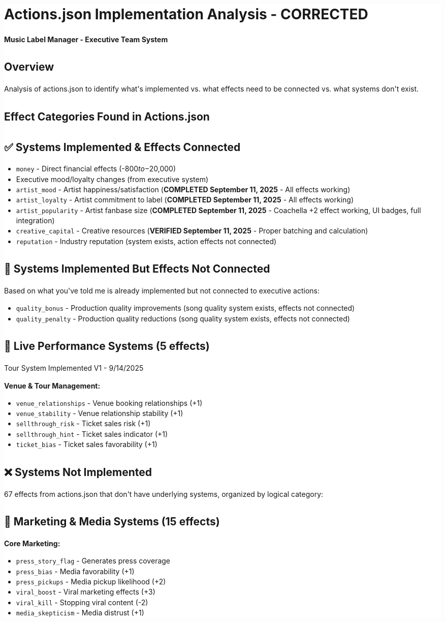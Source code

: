 # Actions.json Implementation Analysis - CORRECTED
**Music Label Manager - Executive Team System**

## Overview
Analysis of actions.json to identify what's implemented vs. what effects need to be connected vs. what systems don't exist.

## Effect Categories Found in Actions.json

## ✅ **Systems Implemented & Effects Connected**
- `money` - Direct financial effects (-$800 to -$20,000)
- Executive mood/loyalty changes (from executive system)
- `artist_mood` - Artist happiness/satisfaction (**COMPLETED September 11, 2025** - All effects working)
- `artist_loyalty` - Artist commitment to label (**COMPLETED September 11, 2025** - All effects working)
- `artist_popularity` - Artist fanbase size (**COMPLETED September 11, 2025** - Coachella +2 effect working, UI badges, full integration)
- `creative_capital` - Creative resources (**VERIFIED September 11, 2025** - Proper batching and calculation)
- `reputation` - Industry reputation (system exists, action effects not connected)

## 🔄 **Systems Implemented But Effects Not Connected**
Based on what you've told me is already implemented but not connected to executive actions:

- `quality_bonus` - Production quality improvements (song quality system exists, effects not connected)
- `quality_penalty` - Production quality reductions (song quality system exists, effects not connected)

## 🎤 **Live Performance Systems** (5 effects)
Tour System Implemented V1 - 9/14/2025

**Venue & Tour Management:**
- `venue_relationships` - Venue booking relationships (+1)
- `venue_stability` - Venue relationship stability (+1)
- `sellthrough_risk` - Ticket sales risk (+1)
- `sellthrough_hint` - Ticket sales indicator (+1)
- `ticket_bias` - Ticket sales favorability (+1)

## ❌ **Systems Not Implemented**
67 effects from actions.json that don't have underlying systems, organized by logical category:

## 🎯 **Marketing & Media Systems** (15 effects)
**Core Marketing:**
- `press_story_flag` - Generates press coverage
- `press_bias` - Media favorability (+1)  
- `press_pickups` - Media pickup likelihood (+2)
- `viral_boost` - Viral marketing effects (+3)
- `viral_kill` - Stopping viral content (-2)
- `media_skepticism` - Media distrust (+1)
